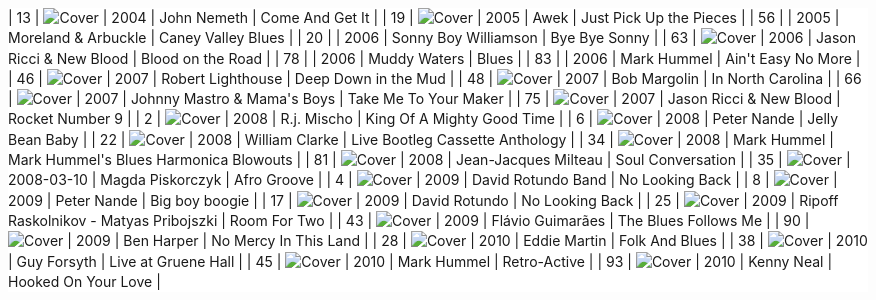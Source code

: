 | 13 | ![Cover](https://i.discogs.com/29pvVe9vWDgI0O-0Plaad6r0eI3o5s9266YKK5Pp5_A/rs:fit/g:sm/q:40/h:150/w:150/czM6Ly9kaXNjb2dz/LWRhdGFiYXNlLWlt/YWdlcy9SLTExNDA1/MTk5LTE1MjMwMzMx/NTYtODU1OS5qcGVn.jpeg) | 2004 | John Nemeth | Come And Get It |
| 19 | ![Cover](https://i.discogs.com/KOUslnHnuVuZLACiAEdiMmUfB0t8zOSVa6BRO0hwIcY/rs:fit/g:sm/q:40/h:150/w:150/czM6Ly9kaXNjb2dz/LWRhdGFiYXNlLWlt/YWdlcy9SLTgyODA3/OTgtMTQ1ODU1NTYz/Ni0xMjE5LmpwZWc.jpeg) | 2005 | Awek | Just Pick Up the Pieces |
| 56 |  | 2005 | Moreland &amp; Arbuckle | Caney Valley Blues |
| 20 |  | 2006 | Sonny Boy Williamson | Bye Bye Sonny |
| 63 | ![Cover](https://i.discogs.com/fknNoPa1dm4rs4aqMXouiGWOQK6sNTqOSmzJL2uuFsc/rs:fit/g:sm/q:40/h:150/w:150/czM6Ly9kaXNjb2dz/LWRhdGFiYXNlLWlt/YWdlcy9SLTgxMzU3/MTItMTQ5MDI3NjY4/Mi01NDMyLmpwZWc.jpeg) | 2006 | Jason Ricci &amp; New Blood | Blood on the Road |
| 78 |  | 2006 | Muddy Waters | Blues |
| 83 |  | 2006 | Mark Hummel | Ain&#39;t Easy No More |
| 46 | ![Cover](https://i.discogs.com/XiKJu-UULJOqRszHpG9t3geln8oPytaNVw-qHRMtNlg/rs:fit/g:sm/q:40/h:150/w:150/czM6Ly9kaXNjb2dz/LWRhdGFiYXNlLWlt/YWdlcy9SLTExMzk0/NjU5LTE2MTI1MjYx/MDEtNzA3NS5qcGVn.jpeg) | 2007 | Robert Lighthouse | Deep Down in the Mud |
| 48 | ![Cover](https://i.discogs.com/6MSdFZDN26hlIAE7YJniG0wWzwlALEFoY0jBzdcTffI/rs:fit/g:sm/q:40/h:150/w:150/czM6Ly9kaXNjb2dz/LWRhdGFiYXNlLWlt/YWdlcy9SLTc5ODU4/MDQtMTQ1Mjk2MDU3/MS04NzE4LmpwZWc.jpeg) | 2007 | Bob Margolin | In North Carolina |
| 66 | ![Cover](https://i.discogs.com/IMS5L26CYXuLZ68JvlE6CYfpm6CMoLh5GYgDIlgRhOg/rs:fit/g:sm/q:40/h:150/w:150/czM6Ly9kaXNjb2dz/LWRhdGFiYXNlLWlt/YWdlcy9SLTg4NTcz/NzMtMTQ3MDIyMjQ0/OC0zNjc4LmpwZWc.jpeg) | 2007 | Johnny Mastro &amp; Mama&#39;s Boys | Take Me To Your Maker |
| 75 | ![Cover](https://i.discogs.com/9tn_nm0LG9Tzg0stYaOkOI0dJgZFzgqCnf506u2Sywk/rs:fit/g:sm/q:40/h:150/w:150/czM6Ly9kaXNjb2dz/LWRhdGFiYXNlLWlt/YWdlcy9SLTQwMzk2/NjEtMTQ5MDI3Njk2/NC00NTY3LmpwZWc.jpeg) | 2007 | Jason Ricci &amp; New Blood | Rocket Number 9 |
| 2 | ![Cover](https://i.discogs.com/GPmwCdyt1WjBuvz8keSRtoLJJrTMtl5uYLsOkv8Jgsk/rs:fit/g:sm/q:40/h:150/w:150/czM6Ly9kaXNjb2dz/LWRhdGFiYXNlLWlt/YWdlcy9SLTkxNzY2/MjktMTQ3NjExNzM5/OS05NzE2LmpwZWc.jpeg) | 2008 | R.j. Mischo | King Of A Mighty Good Time |
| 6 | ![Cover](https://i.discogs.com/R4szVukgnD5JMrk5pgdosbMn7juO-3HBdRaV6oJIuVA/rs:fit/g:sm/q:40/h:150/w:150/czM6Ly9kaXNjb2dz/LWRhdGFiYXNlLWlt/YWdlcy9SLTEzNDEx/NTE1LTE2NTIwNzU0/NjAtMjE2OS5qcGVn.jpeg) | 2008 | Peter Nande | Jelly Bean Baby |
| 22 | ![Cover](https://i.discogs.com/iVaTB-tHDHiQ255MFw5csuIQQU6_HPgN56EErMN53aA/rs:fit/g:sm/q:40/h:150/w:150/czM6Ly9kaXNjb2dz/LWRhdGFiYXNlLWlt/YWdlcy9SLTEyMjM2/NjM5LTE1NzkwODU5/MjMtMzE5NS5qcGVn.jpeg) | 2008 | William Clarke | Live Bootleg Cassette Anthology |
| 34 | ![Cover](https://i.discogs.com/VBhokflamago1tUN4dtGfGWJNVq2w8iC-_2A49ovwCo/rs:fit/g:sm/q:40/h:150/w:150/czM6Ly9kaXNjb2dz/LWRhdGFiYXNlLWlt/YWdlcy9SLTEwMzMx/OTUxLTE0OTU0Njg1/MjUtMzgyMS5qcGVn.jpeg) | 2008 | Mark Hummel | Mark Hummel&#39;s Blues Harmonica Blowouts |
| 81 | ![Cover](https://i.discogs.com/t1TfvniCLinKaWuETjjSpYO5jEs18_4N2pU1Y1t7uDw/rs:fit/g:sm/q:40/h:150/w:150/czM6Ly9kaXNjb2dz/LWRhdGFiYXNlLWlt/YWdlcy9SLTU0NjEx/NzktMTYxMjYzNzgx/OC05Mzg4LmpwZWc.jpeg) | 2008 | Jean-Jacques Milteau | Soul Conversation |
| 35 | ![Cover](https://i.discogs.com/Ev1qB8Zudke00RCW10FkFEVhefyrPqBP3CRf1v2hC5Q/rs:fit/g:sm/q:40/h:150/w:150/czM6Ly9kaXNjb2dz/LWRhdGFiYXNlLWlt/YWdlcy9SLTEzNDYw/MTEtMTIxMTQ5Mzc3/Ni5qcGVn.jpeg) | 2008-03-10 | Magda Piskorczyk | Afro Groove |
| 4 | ![Cover](https://i.discogs.com/He8JLgk9FbOCZWnPiNTnC2Qpow1qFsu7i_-Bfn8c6ug/rs:fit/g:sm/q:40/h:150/w:150/czM6Ly9kaXNjb2dz/LWRhdGFiYXNlLWlt/YWdlcy9SLTIwMTYz/NjQ2LTE2OTEzODQ4/MzctNTA4MS5qcGVn.jpeg) | 2009 | David Rotundo Band | No Looking Back |
| 8 | ![Cover](https://i.discogs.com/hVLYFNVjEjuL7huxQi49N07R_TZ9eUS15FbZOwxrM0k/rs:fit/g:sm/q:40/h:150/w:150/czM6Ly9kaXNjb2dz/LWRhdGFiYXNlLWlt/YWdlcy9SLTExMjE5/NjM5LTE1MzMwMjYz/NjktNjkwMC5qcGVn.jpeg) | 2009 | Peter Nande | Big boy boogie |
| 17 | ![Cover](https://i.discogs.com/He8JLgk9FbOCZWnPiNTnC2Qpow1qFsu7i_-Bfn8c6ug/rs:fit/g:sm/q:40/h:150/w:150/czM6Ly9kaXNjb2dz/LWRhdGFiYXNlLWlt/YWdlcy9SLTIwMTYz/NjQ2LTE2OTEzODQ4/MzctNTA4MS5qcGVn.jpeg) | 2009 | David Rotundo | No Looking Back |
| 25 | ![Cover](https://i.discogs.com/g96t_zS7oJJMidlO8NFCdzMd7AGrlJmiKX1ag7b2wGA/rs:fit/g:sm/q:40/h:150/w:150/czM6Ly9kaXNjb2dz/LWRhdGFiYXNlLWlt/YWdlcy9SLTU3ODM5/NjgtMTQwMjU2MzUy/My03OTYwLmpwZWc.jpeg) | 2009 | Ripoff Raskolnikov - Matyas Pribojszki | Room For Two |
| 43 | ![Cover](https://i.discogs.com/ihPADydDBckdwbEHsNlCP1ge9oCAo7e2hzf-AePWZk8/rs:fit/g:sm/q:40/h:150/w:150/czM6Ly9kaXNjb2dz/LWRhdGFiYXNlLWlt/YWdlcy9SLTQyOTcy/OTEtMTM2MTA0MDQ1/OC0yMzI2LmpwZWc.jpeg) | 2009 | Flávio Guimarães | The Blues Follows Me |
| 90 | ![Cover](https://i.discogs.com/20d3IqZVbsEB_WUN6wh5-5UE3foMX89yNJ1FVLNUsZ0/rs:fit/g:sm/q:40/h:150/w:150/czM6Ly9kaXNjb2dz/LWRhdGFiYXNlLWlt/YWdlcy9SLTEyNDU0/NzktMTIwMzQxMDE3/MC5qcGVn.jpeg) | 2009 | Ben Harper | No Mercy In This Land |
| 28 | ![Cover](https://i.discogs.com/3QpUxFKWfl7epw5VXYjF8Jl8u608rzos1WsneXELm4k/rs:fit/g:sm/q:40/h:150/w:150/czM6Ly9kaXNjb2dz/LWRhdGFiYXNlLWlt/YWdlcy9SLTE1NTI1/MjAxLTE1OTMwMDcw/NDItNTE1MC5qcGVn.jpeg) | 2010 | Eddie Martin | Folk And Blues |
| 38 | ![Cover](https://i.discogs.com/dwne7Z_viAVqUDJX_MfzwmCRgiptIbS6bx1Ox5p7rGQ/rs:fit/g:sm/q:40/h:150/w:150/czM6Ly9kaXNjb2dz/LWRhdGFiYXNlLWlt/YWdlcy9SLTkyMjAw/NzEtMTQ3Njg5MjAx/Mi0zNjQ1LmpwZWc.jpeg) | 2010 | Guy Forsyth | Live at Gruene Hall |
| 45 | ![Cover](https://i.discogs.com/M02tfybusGgGSBOWQMTR9YUkndtKmBtEhqwzM6o7oj4/rs:fit/g:sm/q:40/h:150/w:150/czM6Ly9kaXNjb2dz/LWRhdGFiYXNlLWlt/YWdlcy9SLTExNzY1/MDgwLTE1MjE5OTA4/MTItMTU3NS5qcGVn.jpeg) | 2010 | Mark Hummel | Retro-Active |
| 93 | ![Cover](https://i.discogs.com/zZUEV35uM6n0qdbNmvzusCe6SZOxQfk54Cv_sdttXu0/rs:fit/g:sm/q:40/h:150/w:150/czM6Ly9kaXNjb2dz/LWRhdGFiYXNlLWlt/YWdlcy9SLTg3NDkz/MDAtMTQ2NzkzNDAw/OC0zNTI0LmpwZWc.jpeg) | 2010 | Kenny Neal | Hooked On Your Love |